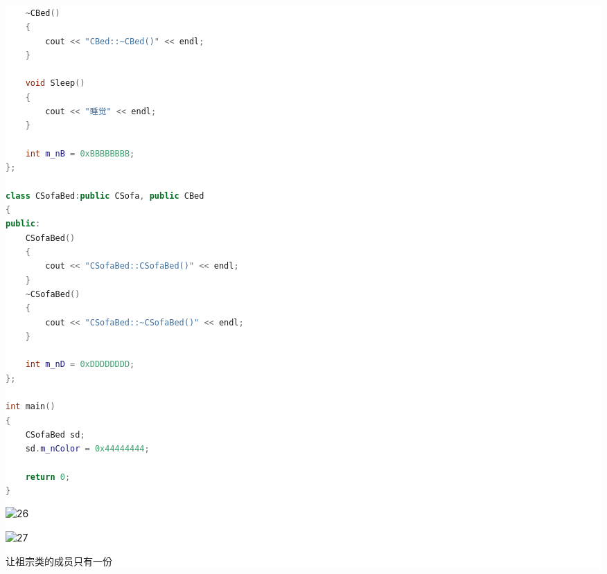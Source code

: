 ```cpp
    ~CBed()
    {
        cout << "CBed::~CBed()" << endl;
    }

    void Sleep()
    {
        cout << "睡觉" << endl;
    }

    int m_nB = 0xBBBBBBBB;
};

class CSofaBed:public CSofa, public CBed
{
public:
    CSofaBed()
    {
        cout << "CSofaBed::CSofaBed()" << endl;
    }
    ~CSofaBed()
    {
        cout << "CSofaBed::~CSofaBed()" << endl;
    }

    int m_nD = 0xDDDDDDDD;
};

int main()
{
    CSofaBed sd;
    sd.m_nColor = 0x44444444;

    return 0;
}
```

![26](https://alist.hmbb313.top/d/Baidunetdisk/Images/Cracker/40/402CPP/22/26.png)

![27](https://alist.hmbb313.top/d/Baidunetdisk/Images/Cracker/40/402CPP/22/27.png)

让祖宗类的成员只有一份

